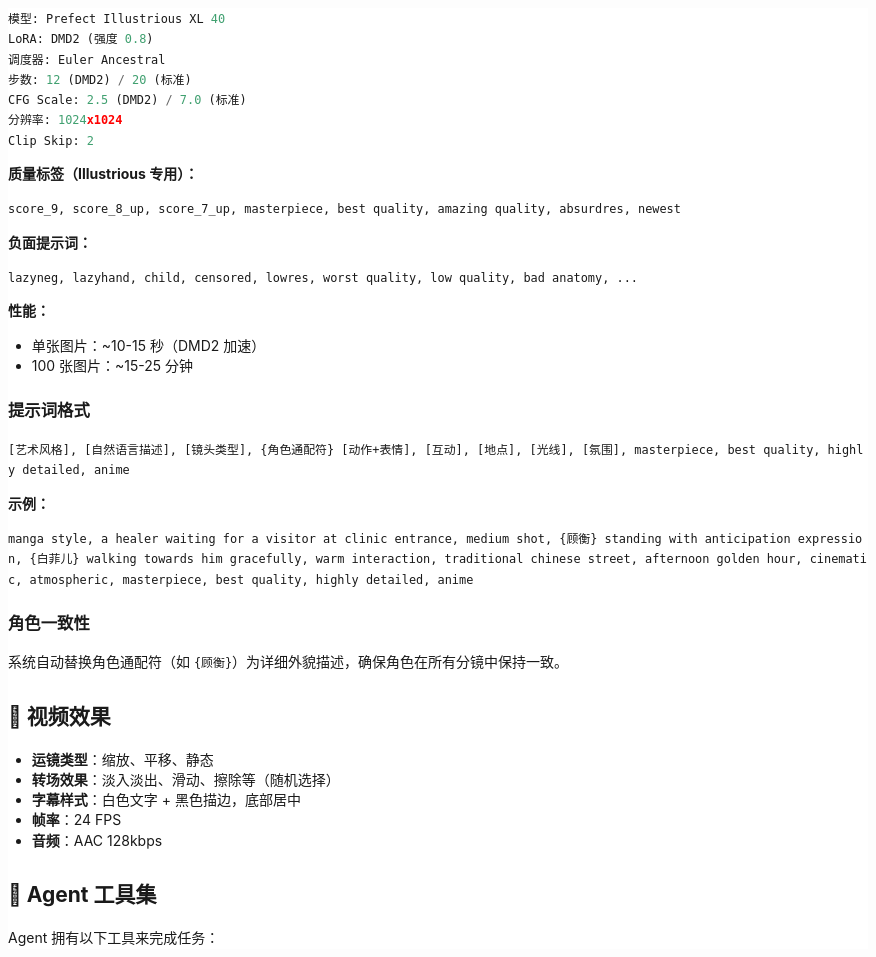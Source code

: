 ```python
模型: Prefect Illustrious XL 40
LoRA: DMD2 (强度 0.8)
调度器: Euler Ancestral
步数: 12 (DMD2) / 20 (标准)
CFG Scale: 2.5 (DMD2) / 7.0 (标准)
分辨率: 1024x1024
Clip Skip: 2
```

**质量标签（Illustrious 专用）：**
```
score_9, score_8_up, score_7_up, masterpiece, best quality, amazing quality, absurdres, newest
```

**负面提示词：**
```
lazyneg, lazyhand, child, censored, lowres, worst quality, low quality, bad anatomy, ...
```

**性能：**
- 单张图片：~10-15 秒（DMD2 加速）
- 100 张图片：~15-25 分钟

### 提示词格式

```
[艺术风格], [自然语言描述], [镜头类型], {角色通配符} [动作+表情], [互动], [地点], [光线], [氛围], masterpiece, best quality, highly detailed, anime
```

**示例：**
```
manga style, a healer waiting for a visitor at clinic entrance, medium shot, {顾衡} standing with anticipation expression, {白菲儿} walking towards him gracefully, warm interaction, traditional chinese street, afternoon golden hour, cinematic, atmospheric, masterpiece, best quality, highly detailed, anime
```

### 角色一致性

系统自动替换角色通配符（如 `{顾衡}`）为详细外貌描述，确保角色在所有分镜中保持一致。

## 🎨 视频效果

- **运镜类型**：缩放、平移、静态
- **转场效果**：淡入淡出、滑动、擦除等（随机选择）
- **字幕样式**：白色文字 + 黑色描边，底部居中
- **帧率**：24 FPS
- **音频**：AAC 128kbps

## 🔧 Agent 工具集

Agent 拥有以下工具来完成任务：
